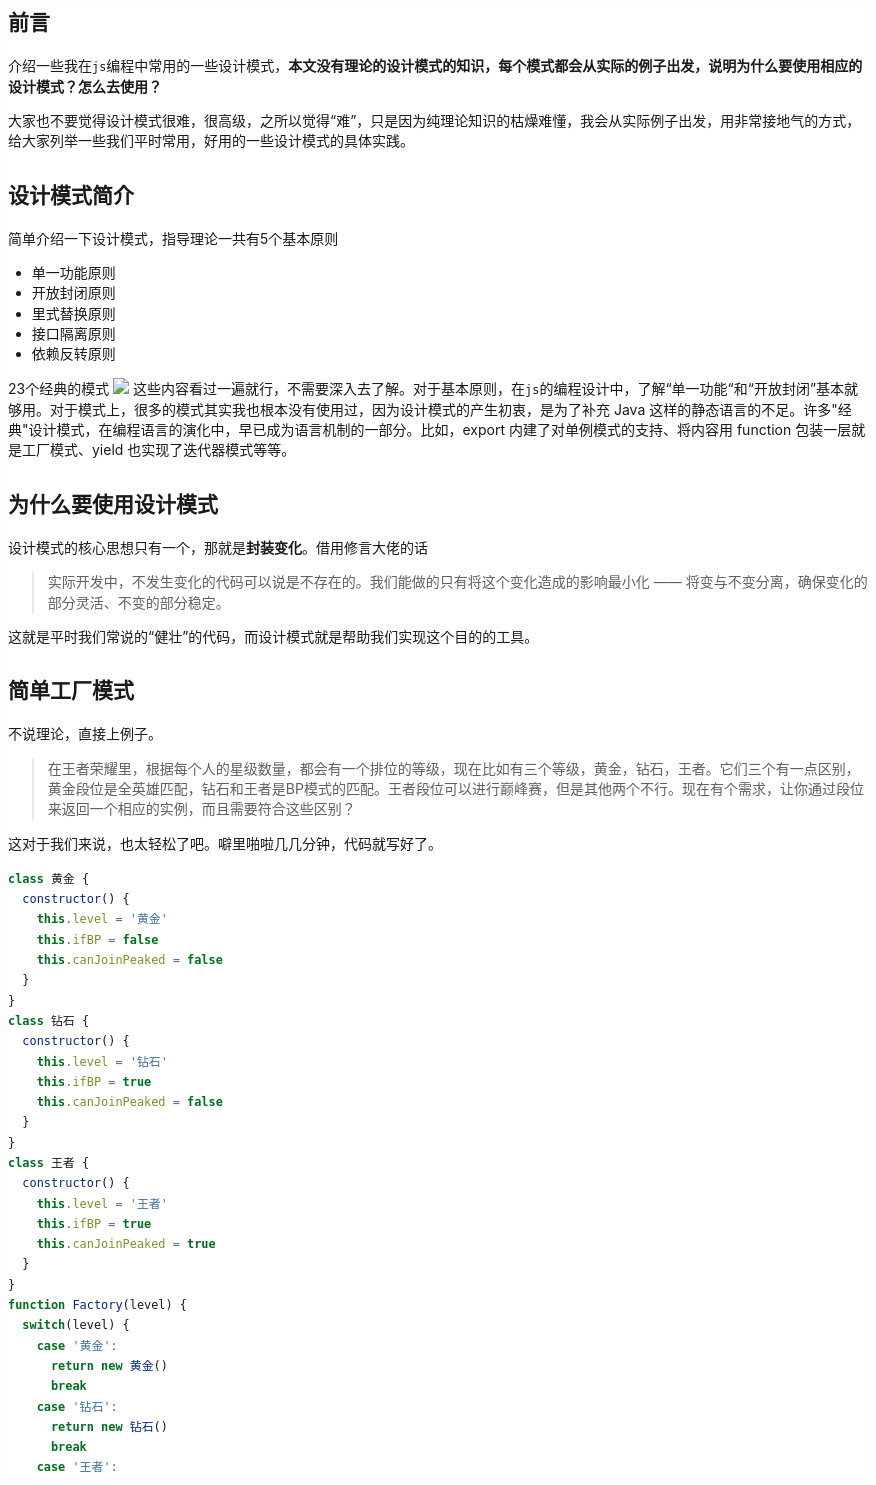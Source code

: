 ## 前言
介绍一些我在`js`编程中常用的一些设计模式，**本文没有理论的设计模式的知识，每个模式都会从实际的例子出发，说明为什么要使用相应的设计模式？怎么去使用？**

大家也不要觉得设计模式很难，很高级，之所以觉得“难”，只是因为纯理论知识的枯燥难懂，我会从实际例子出发，用非常接地气的方式，给大家列举一些我们平时常用，好用的一些设计模式的具体实践。
## 设计模式简介
简单介绍一下设计模式，指导理论一共有5个基本原则
- 单一功能原则
- 开放封闭原则
- 里式替换原则
- 接口隔离原则
- 依赖反转原则

23个经典的模式
![](https://imgkr2.cn-bj.ufileos.com/18091d07-74c1-4b07-80c9-2ffc9c0f294e.png?UCloudPublicKey=TOKEN_8d8b72be-579a-4e83-bfd0-5f6ce1546f13&Signature=%252FsahabBnn1GRofD0VeSCuFiOS3g%253D&Expires=1602939909)
这些内容看过一遍就行，不需要深入去了解。对于基本原则，在`js`的编程设计中，了解“单一功能“和“开放封闭”基本就够用。对于模式上，很多的模式其实我也根本没有使用过，因为设计模式的产生初衷，是为了补充 Java 这样的静态语言的不足。许多"经典"设计模式，在编程语言的演化中，早已成为语言机制的一部分。比如，export 内建了对单例模式的支持、将内容用 function 包装一层就是工厂模式、yield 也实现了迭代器模式等等。
## 为什么要使用设计模式

设计模式的核心思想只有一个，那就是**封装变化**。借用修言大佬的话
>实际开发中，不发生变化的代码可以说是不存在的。我们能做的只有将这个变化造成的影响最小化 —— 将变与不变分离，确保变化的部分灵活、不变的部分稳定。

这就是平时我们常说的“健壮”的代码，而设计模式就是帮助我们实现这个目的的工具。
## 简单工厂模式
不说理论，直接上例子。

>在王者荣耀里，根据每个人的星级数量，都会有一个排位的等级，现在比如有三个等级，黄金，钻石，王者。它们三个有一点区别，黄金段位是全英雄匹配，钻石和王者是BP模式的匹配。王者段位可以进行巅峰赛，但是其他两个不行。现在有个需求，让你通过段位来返回一个相应的实例，而且需要符合这些区别？

这对于我们来说，也太轻松了吧。噼里啪啦几几分钟，代码就写好了。
```js
class 黄金 {
  constructor() {
    this.level = '黄金'
    this.ifBP = false
    this.canJoinPeaked = false
  }
}
class 钻石 {
  constructor() {
    this.level = '钻石'
    this.ifBP = true
    this.canJoinPeaked = false
  }
}
class 王者 {
  constructor() {
    this.level = '王者'
    this.ifBP = true
    this.canJoinPeaked = true
  }
}
function Factory(level) {
  switch(level) {
    case '黄金':
      return new 黄金()
      break
    case '钻石':
      return new 钻石()
      break
    case '王者':
```